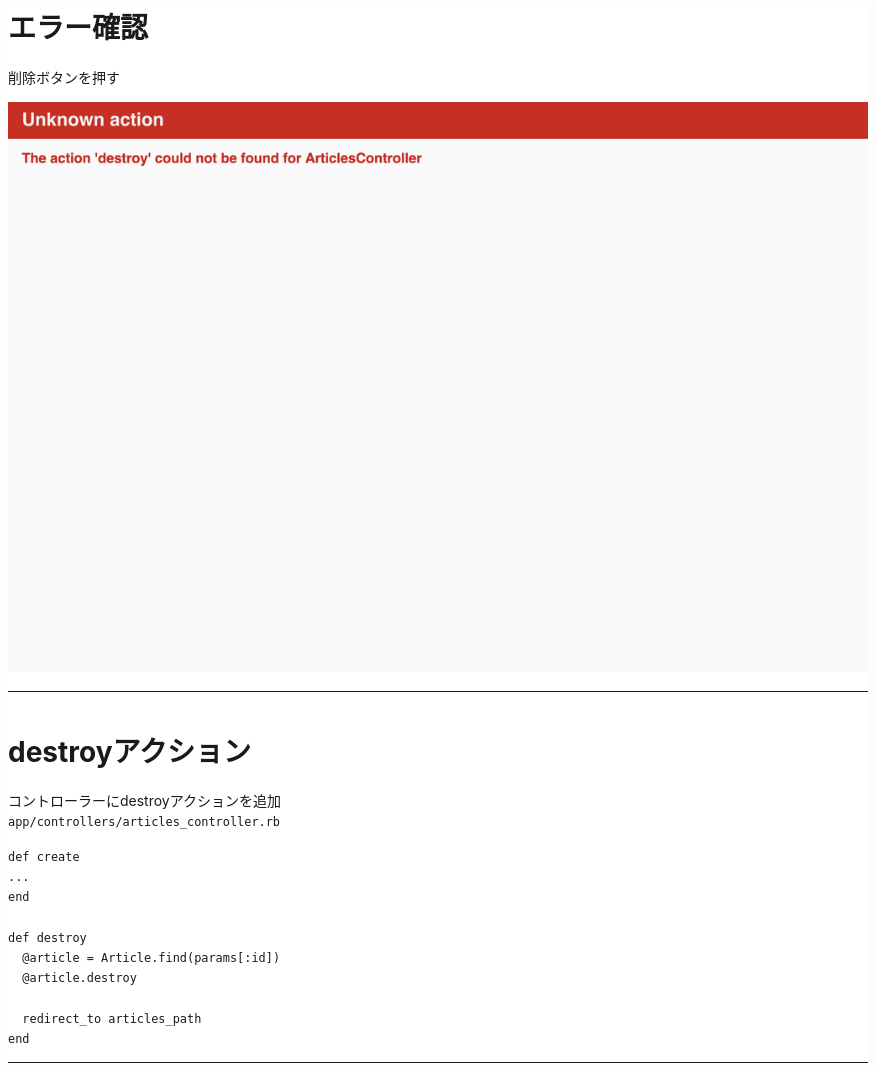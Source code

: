 
# エラー確認

削除ボタンを押す

![destroy-error.png](image/20160907/destroy-error.png)

---

# destroyアクション

コントローラーにdestroyアクションを追加  
`app/controllers/articles_controller.rb`

```
def create
...
end

def destroy
  @article = Article.find(params[:id])
  @article.destroy

  redirect_to articles_path
end
```

---